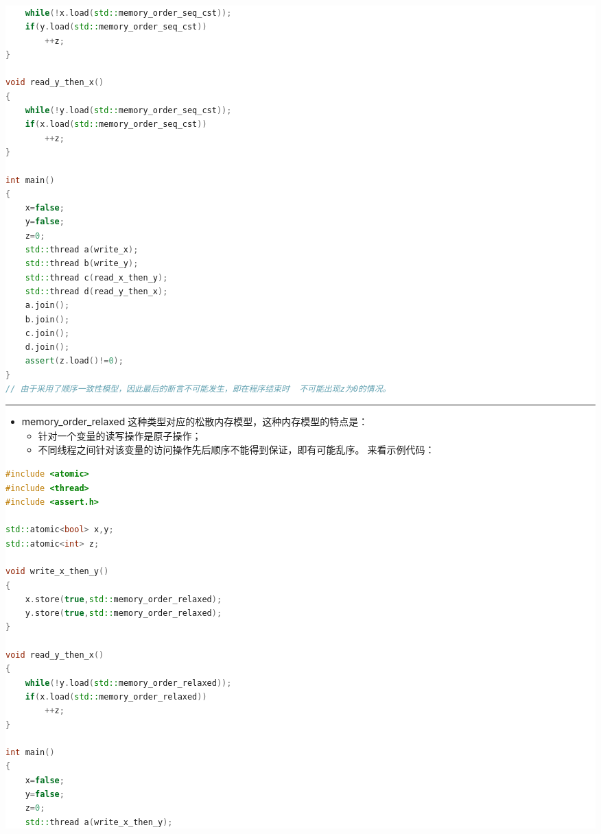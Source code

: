 ```c++
    while(!x.load(std::memory_order_seq_cst));
    if(y.load(std::memory_order_seq_cst))
        ++z;
}

void read_y_then_x()
{
    while(!y.load(std::memory_order_seq_cst));
    if(x.load(std::memory_order_seq_cst))
        ++z;
}

int main()
{
    x=false;
    y=false;
    z=0;
    std::thread a(write_x);
    std::thread b(write_y);
    std::thread c(read_x_then_y);
    std::thread d(read_y_then_x);
    a.join();
    b.join();
    c.join();
    d.join();
    assert(z.load()!=0);
}
// 由于采用了顺序一致性模型，因此最后的断言不可能发生，即在程序结束时  不可能出现z为0的情况。
```
---------------
 - memory_order_relaxed
 这种类型对应的松散内存模型，这种内存模型的特点是：
    - 针对一个变量的读写操作是原子操作；
    - 不同线程之间针对该变量的访问操作先后顺序不能得到保证，即有可能乱序。
来看示例代码：

```c++
#include <atomic>
#include <thread>
#include <assert.h>

std::atomic<bool> x,y;
std::atomic<int> z;

void write_x_then_y()
{
    x.store(true,std::memory_order_relaxed);
    y.store(true,std::memory_order_relaxed);
}

void read_y_then_x()
{
    while(!y.load(std::memory_order_relaxed));
    if(x.load(std::memory_order_relaxed))
        ++z;
}

int main()
{
    x=false;
    y=false;
    z=0;
    std::thread a(write_x_then_y);
```